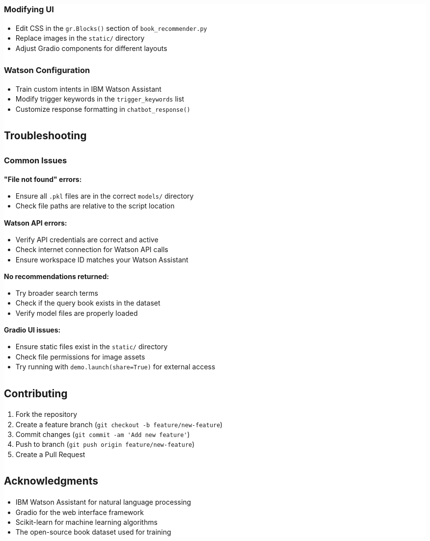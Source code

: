 ### Modifying UI
- Edit CSS in the `gr.Blocks()` section of `book_recommender.py`
- Replace images in the `static/` directory
- Adjust Gradio components for different layouts

### Watson Configuration
- Train custom intents in IBM Watson Assistant
- Modify trigger keywords in the `trigger_keywords` list
- Customize response formatting in `chatbot_response()`

## Troubleshooting

### Common Issues

**"File not found" errors:**
- Ensure all `.pkl` files are in the correct `models/` directory
- Check file paths are relative to the script location

**Watson API errors:**
- Verify API credentials are correct and active
- Check internet connection for Watson API calls
- Ensure workspace ID matches your Watson Assistant

**No recommendations returned:**
- Try broader search terms
- Check if the query book exists in the dataset
- Verify model files are properly loaded

**Gradio UI issues:**
- Ensure static files exist in the `static/` directory
- Check file permissions for image assets
- Try running with `demo.launch(share=True)` for external access

## Contributing

1. Fork the repository
2. Create a feature branch (`git checkout -b feature/new-feature`)
3. Commit changes (`git commit -am 'Add new feature'`)
4. Push to branch (`git push origin feature/new-feature`)
5. Create a Pull Request



## Acknowledgments

- IBM Watson Assistant for natural language processing
- Gradio for the web interface framework
- Scikit-learn for machine learning algorithms
- The open-source book dataset used for training
